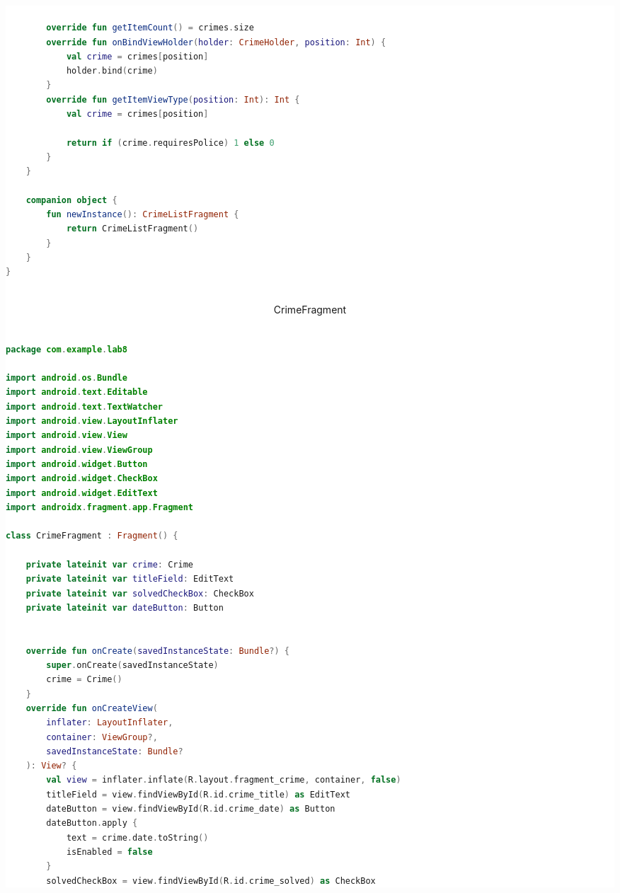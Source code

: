```kotlin

        override fun getItemCount() = crimes.size
        override fun onBindViewHolder(holder: CrimeHolder, position: Int) {
            val crime = crimes[position]
            holder.bind(crime)
        }
        override fun getItemViewType(position: Int): Int {
            val crime = crimes[position]

            return if (crime.requiresPolice) 1 else 0
        }
    }

    companion object {
        fun newInstance(): CrimeListFragment {
            return CrimeListFragment()
        }
    }
}
   
```

<p align = "center" >CrimeFragment</p>

```kotlin

package com.example.lab8

import android.os.Bundle
import android.text.Editable
import android.text.TextWatcher
import android.view.LayoutInflater
import android.view.View
import android.view.ViewGroup
import android.widget.Button
import android.widget.CheckBox
import android.widget.EditText
import androidx.fragment.app.Fragment

class CrimeFragment : Fragment() {

    private lateinit var crime: Crime
    private lateinit var titleField: EditText
    private lateinit var solvedCheckBox: CheckBox
    private lateinit var dateButton: Button


    override fun onCreate(savedInstanceState: Bundle?) {
        super.onCreate(savedInstanceState)
        crime = Crime()
    }
    override fun onCreateView(
        inflater: LayoutInflater,
        container: ViewGroup?,
        savedInstanceState: Bundle?
    ): View? {
        val view = inflater.inflate(R.layout.fragment_crime, container, false)
        titleField = view.findViewById(R.id.crime_title) as EditText
        dateButton = view.findViewById(R.id.crime_date) as Button
        dateButton.apply {
            text = crime.date.toString()
            isEnabled = false
        }
        solvedCheckBox = view.findViewById(R.id.crime_solved) as CheckBox
```